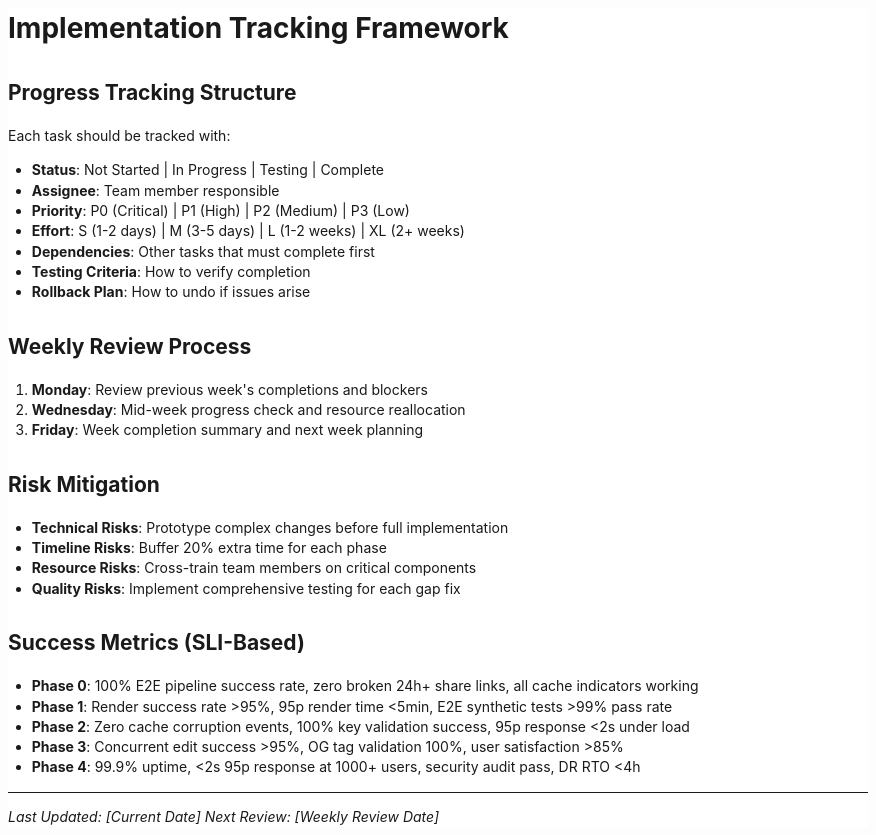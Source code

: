 
# Implementation Tracking Framework

## Progress Tracking Structure
Each task should be tracked with:
- **Status**: Not Started | In Progress | Testing | Complete
- **Assignee**: Team member responsible
- **Priority**: P0 (Critical) | P1 (High) | P2 (Medium) | P3 (Low)
- **Effort**: S (1-2 days) | M (3-5 days) | L (1-2 weeks) | XL (2+ weeks)
- **Dependencies**: Other tasks that must complete first
- **Testing Criteria**: How to verify completion
- **Rollback Plan**: How to undo if issues arise

## Weekly Review Process
1. **Monday**: Review previous week's completions and blockers
2. **Wednesday**: Mid-week progress check and resource reallocation
3. **Friday**: Week completion summary and next week planning

## Risk Mitigation
- **Technical Risks**: Prototype complex changes before full implementation
- **Timeline Risks**: Buffer 20% extra time for each phase
- **Resource Risks**: Cross-train team members on critical components
- **Quality Risks**: Implement comprehensive testing for each gap fix

## Success Metrics (SLI-Based)
- **Phase 0**: 100% E2E pipeline success rate, zero broken 24h+ share links, all cache indicators working
- **Phase 1**: Render success rate >95%, 95p render time <5min, E2E synthetic tests >99% pass rate
- **Phase 2**: Zero cache corruption events, 100% key validation success, 95p response <2s under load
- **Phase 3**: Concurrent edit success >95%, OG tag validation 100%, user satisfaction >85%
- **Phase 4**: 99.9% uptime, <2s 95p response at 1000+ users, security audit pass, DR RTO <4h

---

*Last Updated: [Current Date]*
*Next Review: [Weekly Review Date]*